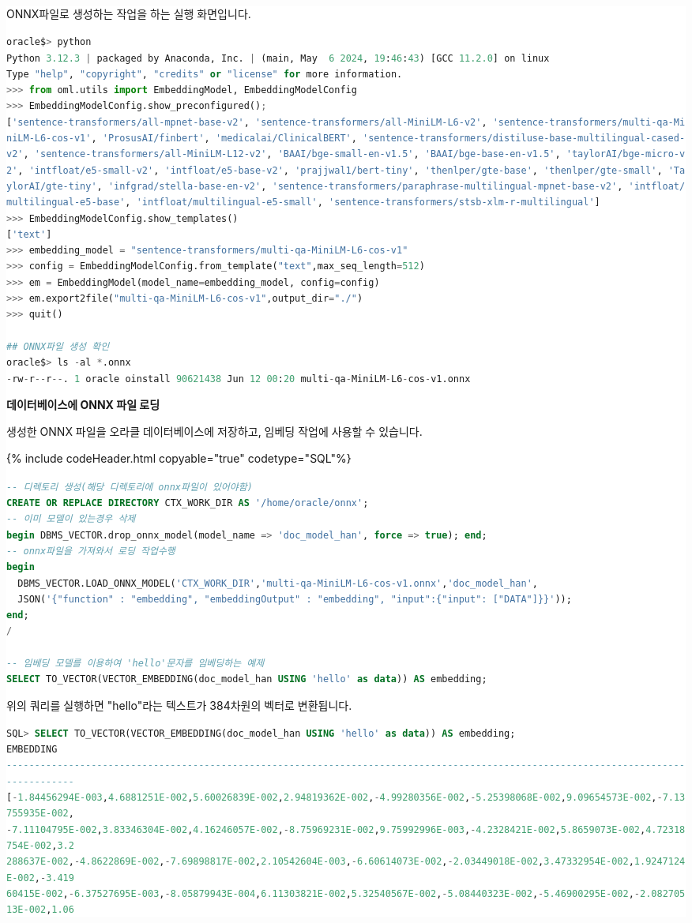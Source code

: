 ONNX파일로 생성하는 작업을 하는 실행 화면입니다.

```python
oracle$> python
Python 3.12.3 | packaged by Anaconda, Inc. | (main, May  6 2024, 19:46:43) [GCC 11.2.0] on linux
Type "help", "copyright", "credits" or "license" for more information.
>>> from oml.utils import EmbeddingModel, EmbeddingModelConfig
>>> EmbeddingModelConfig.show_preconfigured();
['sentence-transformers/all-mpnet-base-v2', 'sentence-transformers/all-MiniLM-L6-v2', 'sentence-transformers/multi-qa-MiniLM-L6-cos-v1', 'ProsusAI/finbert', 'medicalai/ClinicalBERT', 'sentence-transformers/distiluse-base-multilingual-cased-v2', 'sentence-transformers/all-MiniLM-L12-v2', 'BAAI/bge-small-en-v1.5', 'BAAI/bge-base-en-v1.5', 'taylorAI/bge-micro-v2', 'intfloat/e5-small-v2', 'intfloat/e5-base-v2', 'prajjwal1/bert-tiny', 'thenlper/gte-base', 'thenlper/gte-small', 'TaylorAI/gte-tiny', 'infgrad/stella-base-en-v2', 'sentence-transformers/paraphrase-multilingual-mpnet-base-v2', 'intfloat/multilingual-e5-base', 'intfloat/multilingual-e5-small', 'sentence-transformers/stsb-xlm-r-multilingual']
>>> EmbeddingModelConfig.show_templates()
['text']
>>> embedding_model = "sentence-transformers/multi-qa-MiniLM-L6-cos-v1"
>>> config = EmbeddingModelConfig.from_template("text",max_seq_length=512)
>>> em = EmbeddingModel(model_name=embedding_model, config=config)
>>> em.export2file("multi-qa-MiniLM-L6-cos-v1",output_dir="./")
>>> quit()

## ONNX파일 생성 확인
oracle$> ls -al *.onnx
-rw-r--r--. 1 oracle oinstall 90621438 Jun 12 00:20 multi-qa-MiniLM-L6-cos-v1.onnx
```

**데이터베이스에 ONNX 파일 로딩** 

생성한 ONNX 파일을 오라클 데이터베이스에 저장하고, 임베딩 작업에 사용할 수 있습니다.

{% include codeHeader.html copyable="true" codetype="SQL"%}
```sql
-- 디렉토리 생성(해당 디렉토리에 onnx파일이 있어야함)
CREATE OR REPLACE DIRECTORY CTX_WORK_DIR AS '/home/oracle/onnx';
-- 이미 모델이 있는경우 삭제 
begin DBMS_VECTOR.drop_onnx_model(model_name => 'doc_model_han', force => true); end;
-- onnx파일을 가져와서 로딩 작업수행
begin
  DBMS_VECTOR.LOAD_ONNX_MODEL('CTX_WORK_DIR','multi-qa-MiniLM-L6-cos-v1.onnx','doc_model_han',
  JSON('{"function" : "embedding", "embeddingOutput" : "embedding", "input":{"input": ["DATA"]}}'));
end;
/

-- 임베딩 모델를 이용하여 'hello'문자를 임베딩하는 예제
SELECT TO_VECTOR(VECTOR_EMBEDDING(doc_model_han USING 'hello' as data)) AS embedding;
```

위의 쿼리를 실행하면 "hello"라는 텍스트가 384차원의 벡터로 변환됩니다.

```sql
SQL> SELECT TO_VECTOR(VECTOR_EMBEDDING(doc_model_han USING 'hello' as data)) AS embedding;
EMBEDDING
------------------------------------------------------------------------------------------------------------------------------------
[-1.84456294E-003,4.6881251E-002,5.60026839E-002,2.94819362E-002,-4.99280356E-002,-5.25398068E-002,9.09654573E-002,-7.13755935E-002,
-7.11104795E-002,3.83346304E-002,4.16246057E-002,-8.75969231E-002,9.75992996E-003,-4.2328421E-002,5.8659073E-002,4.72318754E-002,3.2
288637E-002,-4.8622869E-002,-7.69898817E-002,2.10542604E-003,-6.60614073E-002,-2.03449018E-002,3.47332954E-002,1.9247124E-002,-3.419
60415E-002,-6.37527695E-003,-8.05879943E-004,6.11303821E-002,5.32540567E-002,-5.08440323E-002,-5.46900295E-002,-2.08270513E-002,1.06
```